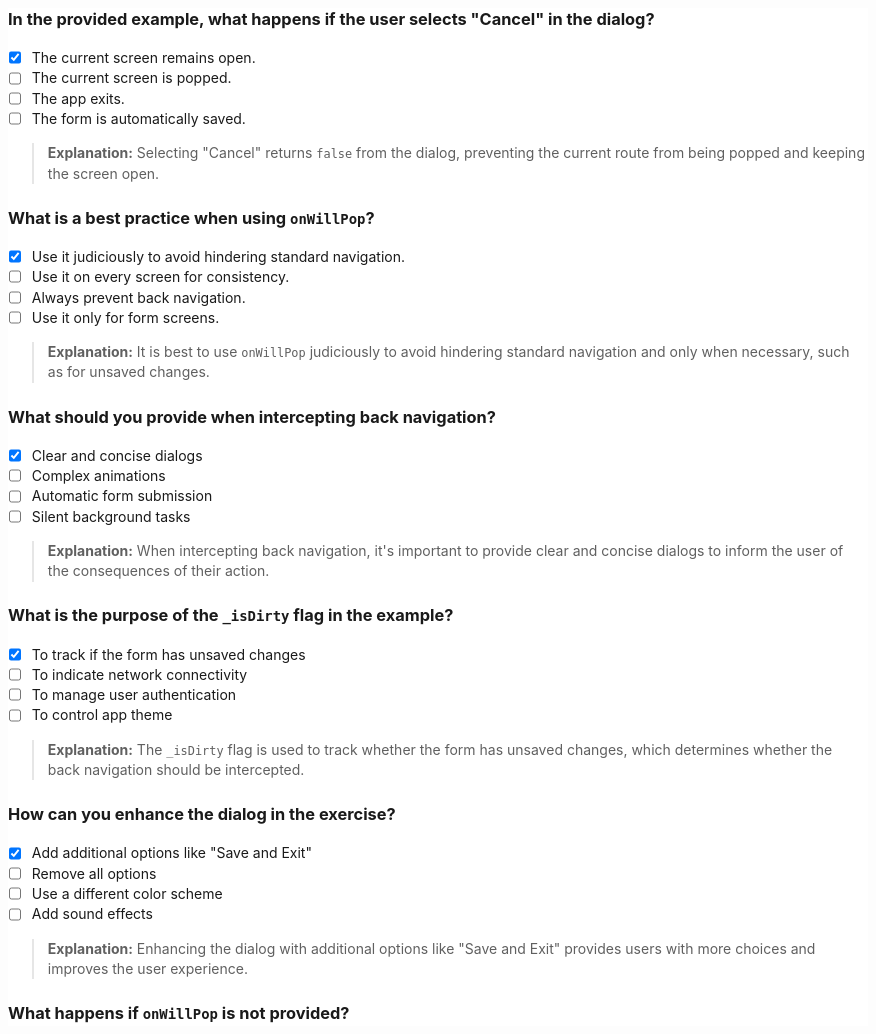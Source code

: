 ### In the provided example, what happens if the user selects "Cancel" in the dialog?

- [x] The current screen remains open.
- [ ] The current screen is popped.
- [ ] The app exits.
- [ ] The form is automatically saved.

> **Explanation:** Selecting "Cancel" returns `false` from the dialog, preventing the current route from being popped and keeping the screen open.

### What is a best practice when using `onWillPop`?

- [x] Use it judiciously to avoid hindering standard navigation.
- [ ] Use it on every screen for consistency.
- [ ] Always prevent back navigation.
- [ ] Use it only for form screens.

> **Explanation:** It is best to use `onWillPop` judiciously to avoid hindering standard navigation and only when necessary, such as for unsaved changes.

### What should you provide when intercepting back navigation?

- [x] Clear and concise dialogs
- [ ] Complex animations
- [ ] Automatic form submission
- [ ] Silent background tasks

> **Explanation:** When intercepting back navigation, it's important to provide clear and concise dialogs to inform the user of the consequences of their action.

### What is the purpose of the `_isDirty` flag in the example?

- [x] To track if the form has unsaved changes
- [ ] To indicate network connectivity
- [ ] To manage user authentication
- [ ] To control app theme

> **Explanation:** The `_isDirty` flag is used to track whether the form has unsaved changes, which determines whether the back navigation should be intercepted.

### How can you enhance the dialog in the exercise?

- [x] Add additional options like "Save and Exit"
- [ ] Remove all options
- [ ] Use a different color scheme
- [ ] Add sound effects

> **Explanation:** Enhancing the dialog with additional options like "Save and Exit" provides users with more choices and improves the user experience.

### What happens if `onWillPop` is not provided?
